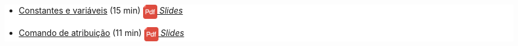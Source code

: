   * [Constantes e variáveis](https://youtu.be/uiGeQD_z2vs) (15 min) [<img src="../../icones/pdf.png" width="24" height="24" align="top"><i> Slides</i></img>](../../slides/06-Constantes_e_Variaveis.pdf)

  * [Comando de atribuição](https://youtu.be/oudSxfCBeuw) (11 min) [<img src="../../icones/pdf.png" width="24" height="24" align="top"><i> Slides</i></img>](../../slides/07-Comando_de_Atribuicao.pdf)
